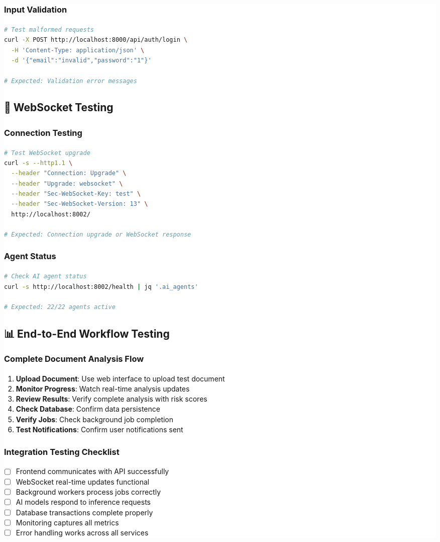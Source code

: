 ### Input Validation
```bash
# Test malformed requests
curl -X POST http://localhost:8000/api/auth/login \
  -H 'Content-Type: application/json' \
  -d '{"email":"invalid","password":"1"}'

# Expected: Validation error messages
```

## 🔌 **WebSocket Testing**

### Connection Testing
```bash
# Test WebSocket upgrade
curl -s --http1.1 \
  --header "Connection: Upgrade" \
  --header "Upgrade: websocket" \
  --header "Sec-WebSocket-Key: test" \
  --header "Sec-WebSocket-Version: 13" \
  http://localhost:8002/

# Expected: Connection upgrade or WebSocket response
```

### Agent Status
```bash
# Check AI agent status
curl -s http://localhost:8002/health | jq '.ai_agents'

# Expected: 22/22 agents active
```

## 📊 **End-to-End Workflow Testing**

### Complete Document Analysis Flow
1. **Upload Document**: Use web interface to upload test document
2. **Monitor Progress**: Watch real-time analysis updates
3. **Review Results**: Verify complete analysis with risk scores
4. **Check Database**: Confirm data persistence
5. **Verify Jobs**: Check background job completion
6. **Test Notifications**: Confirm user notifications sent

### Integration Testing Checklist
- [ ] Frontend communicates with API successfully
- [ ] WebSocket real-time updates functional
- [ ] Background workers process jobs correctly
- [ ] AI models respond to inference requests
- [ ] Database transactions complete properly
- [ ] Monitoring captures all metrics
- [ ] Error handling works across all services
